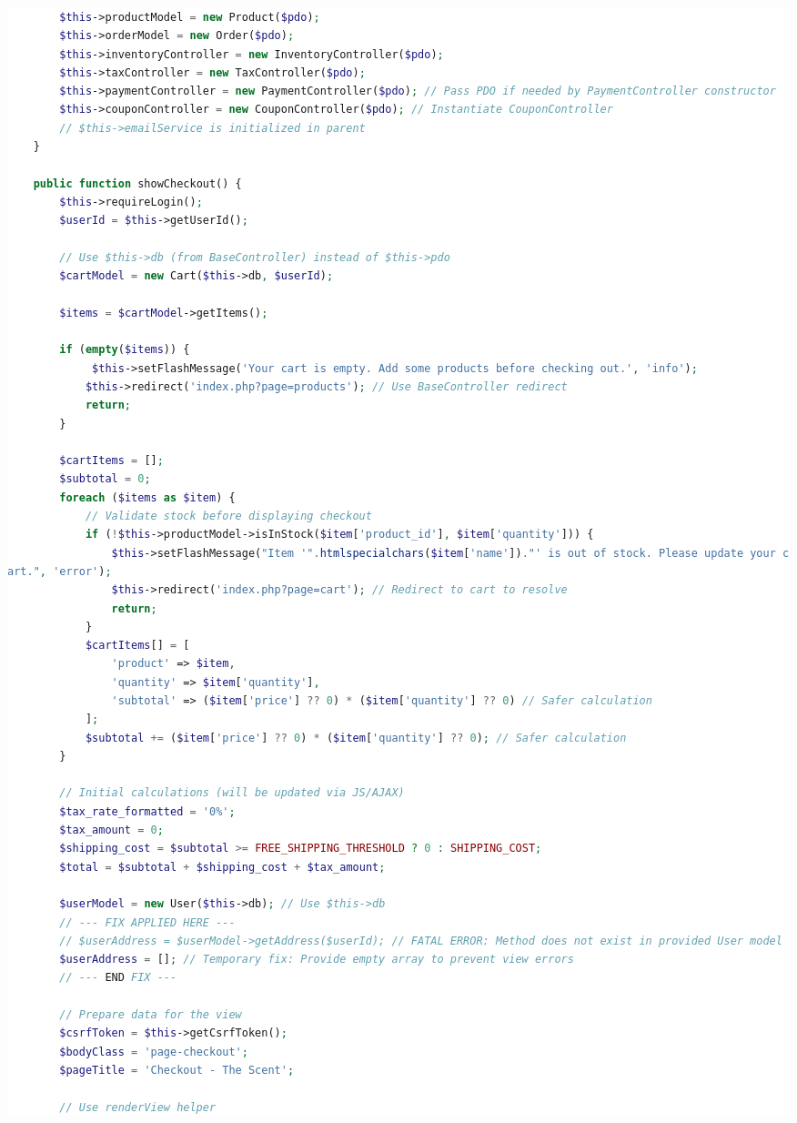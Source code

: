 ```php
        $this->productModel = new Product($pdo);
        $this->orderModel = new Order($pdo);
        $this->inventoryController = new InventoryController($pdo);
        $this->taxController = new TaxController($pdo);
        $this->paymentController = new PaymentController($pdo); // Pass PDO if needed by PaymentController constructor
        $this->couponController = new CouponController($pdo); // Instantiate CouponController
        // $this->emailService is initialized in parent
    }

    public function showCheckout() {
        $this->requireLogin();
        $userId = $this->getUserId();

        // Use $this->db (from BaseController) instead of $this->pdo
        $cartModel = new Cart($this->db, $userId);

        $items = $cartModel->getItems();

        if (empty($items)) {
             $this->setFlashMessage('Your cart is empty. Add some products before checking out.', 'info');
            $this->redirect('index.php?page=products'); // Use BaseController redirect
            return;
        }

        $cartItems = [];
        $subtotal = 0;
        foreach ($items as $item) {
            // Validate stock before displaying checkout
            if (!$this->productModel->isInStock($item['product_id'], $item['quantity'])) {
                $this->setFlashMessage("Item '".htmlspecialchars($item['name'])."' is out of stock. Please update your cart.", 'error');
                $this->redirect('index.php?page=cart'); // Redirect to cart to resolve
                return;
            }
            $cartItems[] = [
                'product' => $item,
                'quantity' => $item['quantity'],
                'subtotal' => ($item['price'] ?? 0) * ($item['quantity'] ?? 0) // Safer calculation
            ];
            $subtotal += ($item['price'] ?? 0) * ($item['quantity'] ?? 0); // Safer calculation
        }

        // Initial calculations (will be updated via JS/AJAX)
        $tax_rate_formatted = '0%';
        $tax_amount = 0;
        $shipping_cost = $subtotal >= FREE_SHIPPING_THRESHOLD ? 0 : SHIPPING_COST;
        $total = $subtotal + $shipping_cost + $tax_amount;

        $userModel = new User($this->db); // Use $this->db
        // --- FIX APPLIED HERE ---
        // $userAddress = $userModel->getAddress($userId); // FATAL ERROR: Method does not exist in provided User model
        $userAddress = []; // Temporary fix: Provide empty array to prevent view errors
        // --- END FIX ---

        // Prepare data for the view
        $csrfToken = $this->getCsrfToken();
        $bodyClass = 'page-checkout';
        $pageTitle = 'Checkout - The Scent';

        // Use renderView helper
```